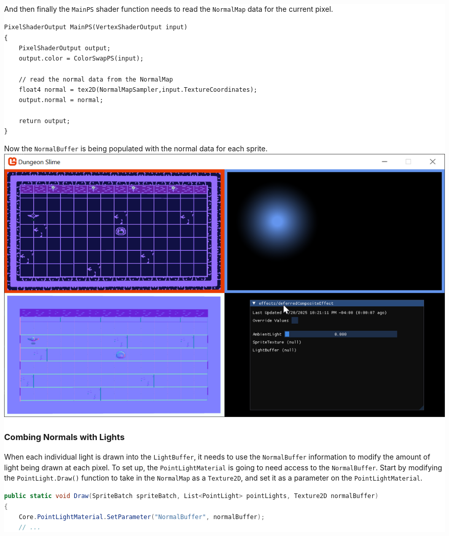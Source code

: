 And then finally the `MainPS` shader function needs to read the `NormalMap` data for the current pixel.
```hlsl
PixelShaderOutput MainPS(VertexShaderOutput input)  
{  
    PixelShaderOutput output;  
    output.color = ColorSwapPS(input);  
      
    // read the normal data from the NormalMap  
    float4 normal = tex2D(NormalMapSampler,input.TextureCoordinates);  
    output.normal = normal;  
      
    return output;  
}
```

Now the `NormalBuffer` is being populated with the normal data for each sprite.
![Figure 8.17: The normal map](./images/normal-buffer.png)

### Combing Normals with Lights

When each individual light is drawn into the `LightBuffer`, it needs to use the `NormalBuffer` information to modify the amount of light being drawn at each pixel. To set up, the `PointLightMaterial` is going to need access to the `NormalBuffer`. Start by modifying the `PointLight.Draw()` function to take in the `NormalMap` as a `Texture2D`, and set it as a parameter on the `PointLightMaterial`. 
```csharp
public static void Draw(SpriteBatch spriteBatch, List<PointLight> pointLights, Texture2D normalBuffer)  
{  
    Core.PointLightMaterial.SetParameter("NormalBuffer", normalBuffer);
    // ...
```
